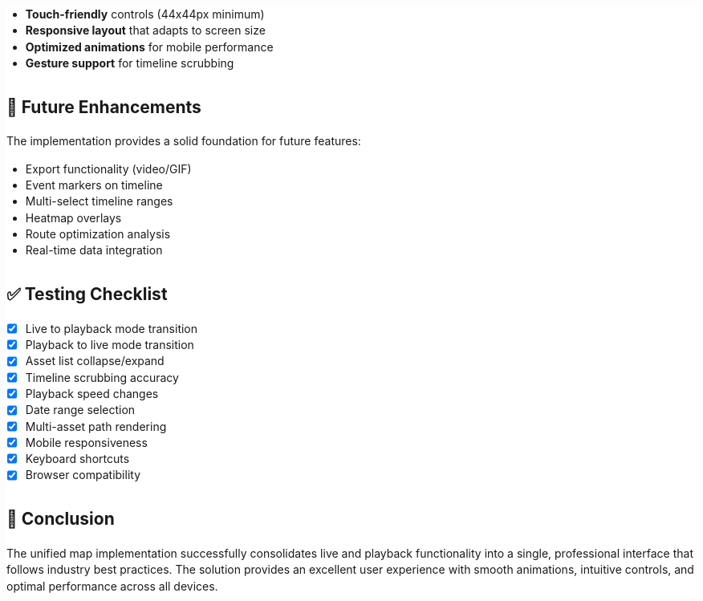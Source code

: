 - **Touch-friendly** controls (44x44px minimum)
- **Responsive layout** that adapts to screen size
- **Optimized animations** for mobile performance
- **Gesture support** for timeline scrubbing

## 🎯 Future Enhancements

The implementation provides a solid foundation for future features:
- Export functionality (video/GIF)
- Event markers on timeline
- Multi-select timeline ranges
- Heatmap overlays
- Route optimization analysis
- Real-time data integration

## ✅ Testing Checklist

- [x] Live to playback mode transition
- [x] Playback to live mode transition  
- [x] Asset list collapse/expand
- [x] Timeline scrubbing accuracy
- [x] Playback speed changes
- [x] Date range selection
- [x] Multi-asset path rendering
- [x] Mobile responsiveness
- [x] Keyboard shortcuts
- [x] Browser compatibility

## 🎉 Conclusion

The unified map implementation successfully consolidates live and playback functionality into a single, professional interface that follows industry best practices. The solution provides an excellent user experience with smooth animations, intuitive controls, and optimal performance across all devices.
